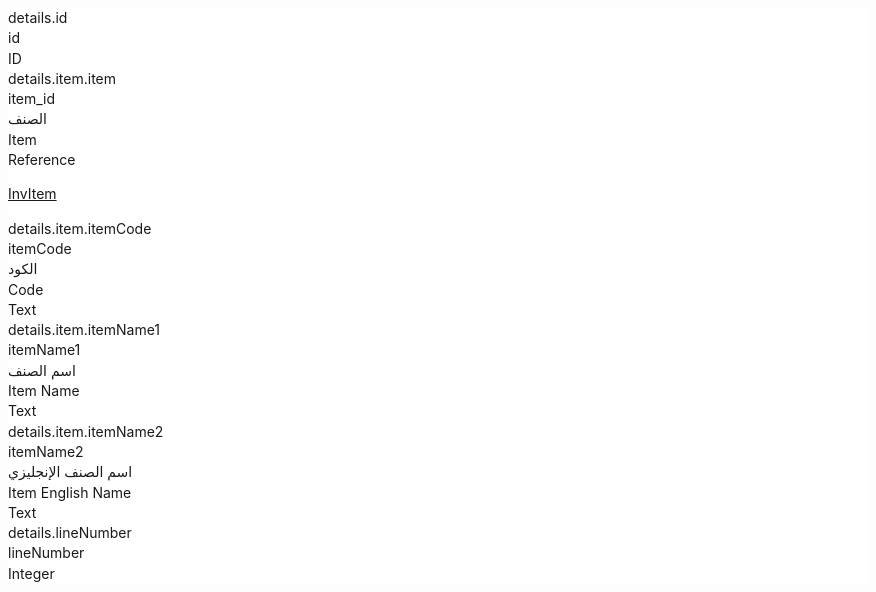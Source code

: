 </div>

<div class="row searchable" id="details.id">
<div class="cell" data-label="Property">details.id</div>
<div class="cell" data-label="Column">id</div>
<div class="cell" data-label="Arabic"></div>
<div class="cell" data-label="English"></div>
<div class="cell" data-label="Type">ID</div>

</div>

<div class="row searchable" id="details.item.item">
<div class="cell" data-label="Property">details.item.item</div>
<div class="cell" data-label="Column">item_id</div>
<div class="cell" data-label="Arabic"> الصنف</div>
<div class="cell" data-label="English"> Item</div>
<div class="cell" data-label="Type">Reference</div>
<div class="cell" data-label="Foreign Table">

 [InvItem](/modules/supplychain/InvItem.md) 
</div>
</div>

<div class="row searchable" id="details.item.itemCode">
<div class="cell" data-label="Property">details.item.itemCode</div>
<div class="cell" data-label="Column">itemCode</div>
<div class="cell" data-label="Arabic"> الكود</div>
<div class="cell" data-label="English"> Code</div>
<div class="cell" data-label="Type">Text</div>

</div>

<div class="row searchable" id="details.item.itemName1">
<div class="cell" data-label="Property">details.item.itemName1</div>
<div class="cell" data-label="Column">itemName1</div>
<div class="cell" data-label="Arabic">اسم الصنف</div>
<div class="cell" data-label="English">Item Name</div>
<div class="cell" data-label="Type">Text</div>

</div>

<div class="row searchable" id="details.item.itemName2">
<div class="cell" data-label="Property">details.item.itemName2</div>
<div class="cell" data-label="Column">itemName2</div>
<div class="cell" data-label="Arabic">اسم الصنف الإنجليزي</div>
<div class="cell" data-label="English">Item English Name</div>
<div class="cell" data-label="Type">Text</div>

</div>

<div class="row searchable" id="details.lineNumber">
<div class="cell" data-label="Property">details.lineNumber</div>
<div class="cell" data-label="Column">lineNumber</div>
<div class="cell" data-label="Arabic"></div>
<div class="cell" data-label="English"></div>
<div class="cell" data-label="Type">Integer</div>

